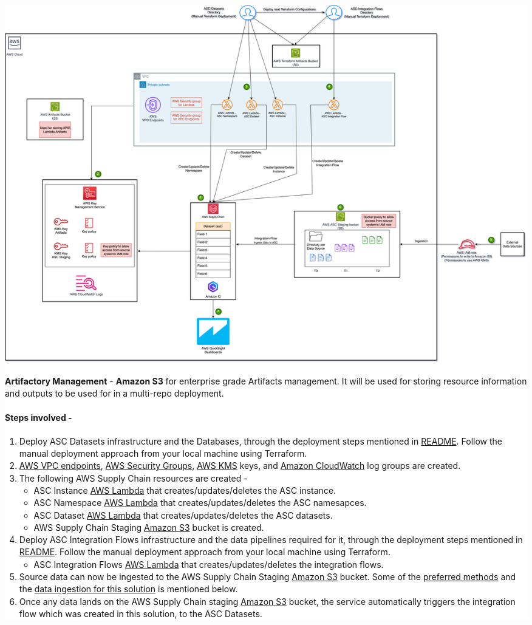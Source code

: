 ![ASC Deployment Flow through Terraform](./Images/Architecture%20Manual.png)

**Artifactory Management** - 
**Amazon S3** for enterprise grade Artifacts management. It will be used for storing resource information and outputs to be used for in a multi-repo deployment.

#### Steps involved -
1. Deploy ASC Datasets infrastructure and the Databases, through the deployment steps mentioned in [README](./ASC-Datasets/README.md). Follow the manual deployment approach from your local machine using Terraform.
2. [AWS VPC endpoints](https://docs.aws.amazon.com/vpc/latest/privatelink/create-interface-endpoint.html), [AWS Security Groups](https://docs.aws.amazon.com/vpc/latest/userguide/vpc-security-groups.html), [AWS KMS](https://docs.aws.amazon.com/kms/latest/developerguide/overview.html) keys, and [Amazon CloudWatch](https://aws.amazon.com/cloudwatch/) log groups are created.
3. The following AWS Supply Chain resources are created -
    - ASC Instance [AWS Lambda](https://aws.amazon.com/lambda/) that creates/updates/deletes the ASC instance.
    - ASC Namespace [AWS Lambda](https://aws.amazon.com/lambda/) that creates/updates/deletes the ASC namesapces.
    - ASC Dataset [AWS Lambda](https://aws.amazon.com/lambda/) that creates/updates/deletes the ASC datasets.
    - AWS Supply Chain Staging [Amazon S3](https://aws.amazon.com/s3/) bucket is created.
4. Deploy ASC Integration Flows infrastructure and the data pipelines required for it, through the deployment steps mentioned in [README](./ASC-Integration-Flows/README.md). Follow the manual deployment approach from your local machine using Terraform.
    - ASC Integration Flows [AWS Lambda](https://aws.amazon.com/lambda/) that creates/updates/deletes the integration flows.
5. Source data can now be ingested to the AWS Supply Chain Staging [Amazon S3](https://aws.amazon.com/s3/) bucket. Some of the [preferred methods](#secure-data-ingestion-from-source-systems-to-amazon-s3) and the [data ingestion for this solution](#upload-sample-data-for-the-datasets) is mentioned below.
6. Once any data lands on the AWS Supply Chain staging [Amazon S3](https://aws.amazon.com/s3/) bucket, the service automatically triggers the integration flow which was created in this solution, to the ASC Datasets.